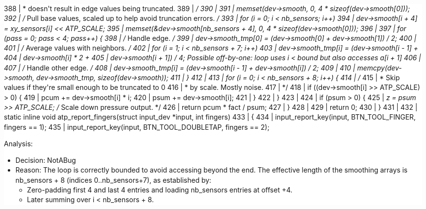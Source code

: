 388   |  * doesn't result in edge values being truncated.
389   |  */
390   |
391   |  memset(dev->smooth, 0, 4 * sizeof(dev->smooth[0]));
392   |  /* Pull base values, scaled up to help avoid truncation errors. */
393   |  for (i = 0; i < nb_sensors; i++)
394   | 		dev->smooth[i + 4] = xy_sensors[i] << ATP_SCALE;
395   |  memset(&dev->smooth[nb_sensors + 4], 0, 4 * sizeof(dev->smooth[0]));
396   |
397   |  for (pass = 0; pass < 4; pass++) {
398   |  /* Handle edge. */
399   | 		dev->smooth_tmp[0] = (dev->smooth[0] + dev->smooth[1]) / 2;
400   |
401   |  /* Average values with neighbors. */
402   |  for (i = 1; i < nb_sensors + 7; i++)
403   | 			dev->smooth_tmp[i] = (dev->smooth[i - 1] +
404   | 					      dev->smooth[i] * 2 +
405   |  dev->smooth[i + 1]) / 4;
    Possible off-by-one: loop uses i < bound but also accesses a[i + 1]
406   |
407   |  /* Handle other edge. */
408   | 		dev->smooth_tmp[i] = (dev->smooth[i - 1] + dev->smooth[i]) / 2;
409   |
410   |  memcpy(dev->smooth, dev->smooth_tmp, sizeof(dev->smooth));
411   | 	}
412   |
413   |  for (i = 0; i < nb_sensors + 8; i++) {
414   |  /*
415   |  * Skip values if they're small enough to be truncated to 0
416   |  * by scale. Mostly noise.
417   |  */
418   |  if ((dev->smooth[i] >> ATP_SCALE) > 0) {
419   | 			pcum += dev->smooth[i] * i;
420   | 			psum += dev->smooth[i];
421   | 		}
422   | 	}
423   |
424   |  if (psum > 0) {
425   | 		*z = psum >> ATP_SCALE;        /* Scale down pressure output. */
426   |  return pcum * fact / psum;
427   | 	}
428   |
429   |  return 0;
430   | }
431   |
432   | static inline void atp_report_fingers(struct input_dev *input, int fingers)
433   | {
434   | 	input_report_key(input, BTN_TOOL_FINGER, fingers == 1);
435   | 	input_report_key(input, BTN_TOOL_DOUBLETAP, fingers == 2);

Analysis:
- Decision: NotABug
- Reason: The loop is correctly bounded to avoid accessing beyond the end. The effective length of the smoothing arrays is nb_sensors + 8 (indices 0..nb_sensors+7), as established by:
  - Zero-padding first 4 and last 4 entries and loading nb_sensors entries at offset +4.
  - Later summing over i < nb_sensors + 8.
